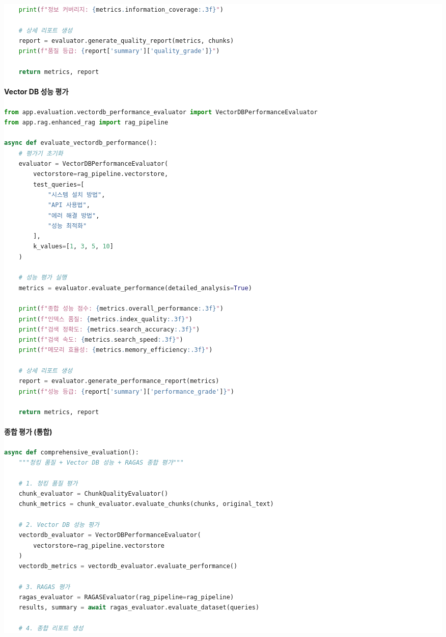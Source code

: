 ```python
    print(f"정보 커버리지: {metrics.information_coverage:.3f}")
    
    # 상세 리포트 생성
    report = evaluator.generate_quality_report(metrics, chunks)
    print(f"품질 등급: {report['summary']['quality_grade']}")
    
    return metrics, report
```

#### Vector DB 성능 평가

```python
from app.evaluation.vectordb_performance_evaluator import VectorDBPerformanceEvaluator
from app.rag.enhanced_rag import rag_pipeline

async def evaluate_vectordb_performance():
    # 평가기 초기화
    evaluator = VectorDBPerformanceEvaluator(
        vectorstore=rag_pipeline.vectorstore,
        test_queries=[
            "시스템 설치 방법",
            "API 사용법",
            "에러 해결 방법",
            "성능 최적화"
        ],
        k_values=[1, 3, 5, 10]
    )
    
    # 성능 평가 실행
    metrics = evaluator.evaluate_performance(detailed_analysis=True)
    
    print(f"종합 성능 점수: {metrics.overall_performance:.3f}")
    print(f"인덱스 품질: {metrics.index_quality:.3f}")
    print(f"검색 정확도: {metrics.search_accuracy:.3f}")
    print(f"검색 속도: {metrics.search_speed:.3f}")
    print(f"메모리 효율성: {metrics.memory_efficiency:.3f}")
    
    # 상세 리포트 생성
    report = evaluator.generate_performance_report(metrics)
    print(f"성능 등급: {report['summary']['performance_grade']}")
    
    return metrics, report
```

#### 종합 평가 (통합)

```python
async def comprehensive_evaluation():
    """청킹 품질 + Vector DB 성능 + RAGAS 종합 평가"""
    
    # 1. 청킹 품질 평가
    chunk_evaluator = ChunkQualityEvaluator()
    chunk_metrics = chunk_evaluator.evaluate_chunks(chunks, original_text)
    
    # 2. Vector DB 성능 평가  
    vectordb_evaluator = VectorDBPerformanceEvaluator(
        vectorstore=rag_pipeline.vectorstore
    )
    vectordb_metrics = vectordb_evaluator.evaluate_performance()
    
    # 3. RAGAS 평가
    ragas_evaluator = RAGASEvaluator(rag_pipeline=rag_pipeline)
    results, summary = await ragas_evaluator.evaluate_dataset(queries)
    
    # 4. 종합 리포트 생성
```
